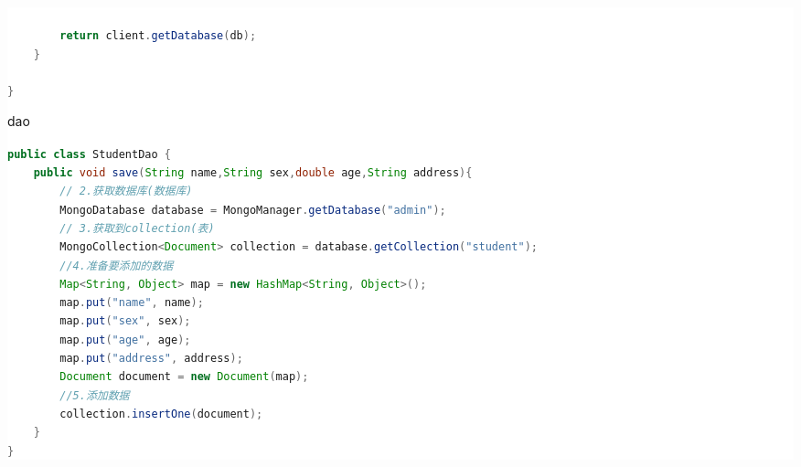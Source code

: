 ```java

        return client.getDatabase(db);
    }

}
```

dao

```java
public class StudentDao {
	public void save(String name,String sex,double age,String address){
		// 2.获取数据库(数据库)
		MongoDatabase database = MongoManager.getDatabase("admin");
		// 3.获取到collection(表)
		MongoCollection<Document> collection = database.getCollection("student");
		//4.准备要添加的数据
		Map<String, Object> map = new HashMap<String, Object>();
		map.put("name", name);
		map.put("sex", sex);
		map.put("age", age);
		map.put("address", address);
		Document document = new Document(map);
		//5.添加数据
		collection.insertOne(document);
	}
}
```
